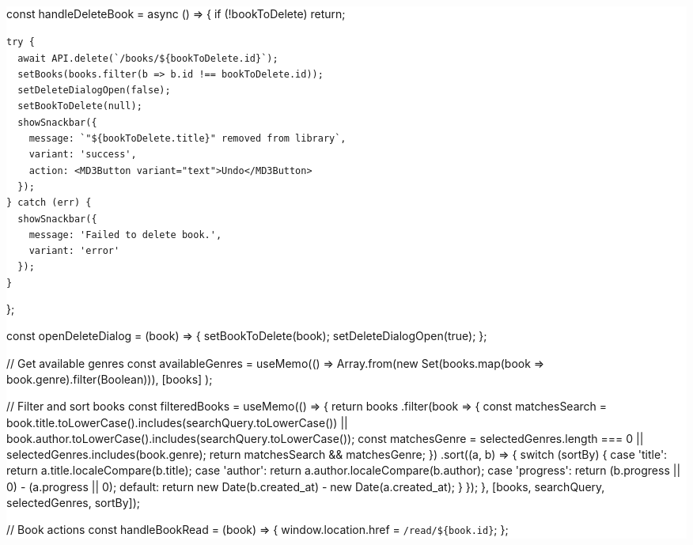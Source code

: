   const handleDeleteBook = async () => {
    if (!bookToDelete) return;
    
    try {
      await API.delete(`/books/${bookToDelete.id}`);
      setBooks(books.filter(b => b.id !== bookToDelete.id));
      setDeleteDialogOpen(false);
      setBookToDelete(null);
      showSnackbar({
        message: `"${bookToDelete.title}" removed from library`,
        variant: 'success',
        action: <MD3Button variant="text">Undo</MD3Button>
      });
    } catch (err) {
      showSnackbar({
        message: 'Failed to delete book.',
        variant: 'error'
      });
    }
  };

  const openDeleteDialog = (book) => {
    setBookToDelete(book);
    setDeleteDialogOpen(true);
  };

  // Get available genres
  const availableGenres = useMemo(() => 
    Array.from(new Set(books.map(book => book.genre).filter(Boolean))), 
    [books]
  );

  // Filter and sort books
  const filteredBooks = useMemo(() => {
    return books
      .filter(book => {
        const matchesSearch = book.title.toLowerCase().includes(searchQuery.toLowerCase()) ||
                             book.author.toLowerCase().includes(searchQuery.toLowerCase());
        const matchesGenre = selectedGenres.length === 0 || selectedGenres.includes(book.genre);
        return matchesSearch && matchesGenre;
      })
      .sort((a, b) => {
        switch (sortBy) {
          case 'title': return a.title.localeCompare(b.title);
          case 'author': return a.author.localeCompare(b.author);
          case 'progress': return (b.progress || 0) - (a.progress || 0);
          default: return new Date(b.created_at) - new Date(a.created_at);
        }
      });
  }, [books, searchQuery, selectedGenres, sortBy]);

  // Book actions
  const handleBookRead = (book) => {
    window.location.href = `/read/${book.id}`;
  };
